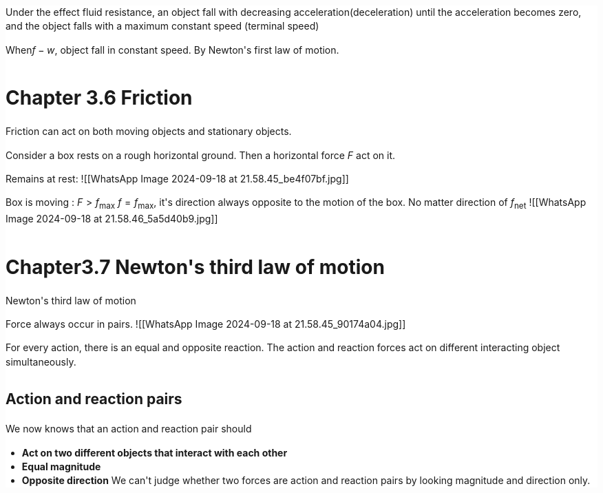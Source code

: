 
Under the effect fluid resistance, an object fall with decreasing acceleration(deceleration) until the acceleration becomes zero, and the object falls with a maximum constant speed (terminal speed)


When$f-w$, object fall in constant speed. By Newton's first law of motion.

# Chapter 3.6 Friction

Friction can act on both moving objects and stationary objects.

Consider a  box rests on a rough horizontal ground. Then a horizontal force $F$ act on it.

Remains at rest:
![[WhatsApp Image 2024-09-18 at 21.58.45_be4f07bf.jpg]]

Box is moving : $F>f_\text{max}$
$f=f_\text{max}$, it's direction always opposite to the motion of the box. No matter direction of $f_\text{net}$
![[WhatsApp Image 2024-09-18 at 21.58.46_5a5d40b9.jpg]]


# Chapter3.7 Newton's third law of motion


Newton's third law of motion

Force always occur in pairs.
![[WhatsApp Image 2024-09-18 at 21.58.45_90174a04.jpg]]

For every action, there is an equal and opposite reaction.
The action and reaction forces act on different interacting object simultaneously.

## Action and reaction pairs

We now knows that an action and reaction pair should 
- **Act on two different objects that interact with each other**
- **Equal magnitude**
- **Opposite direction**
We can't judge whether two forces are action and reaction pairs by looking magnitude and direction only.



